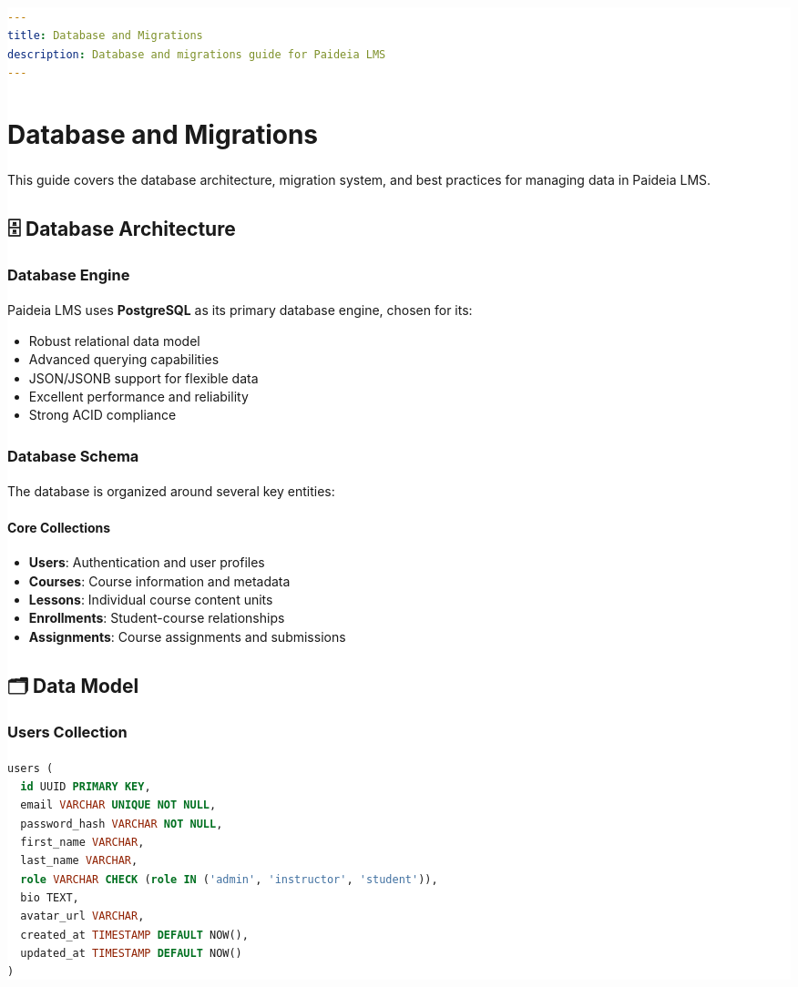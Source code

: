 ```yaml
---
title: Database and Migrations
description: Database and migrations guide for Paideia LMS
---
```


# Database and Migrations

This guide covers the database architecture, migration system, and best practices for managing data in Paideia LMS.

## 🗄️ Database Architecture

### Database Engine

Paideia LMS uses **PostgreSQL** as its primary database engine, chosen for its:
- Robust relational data model
- Advanced querying capabilities
- JSON/JSONB support for flexible data
- Excellent performance and reliability
- Strong ACID compliance

### Database Schema

The database is organized around several key entities:

#### Core Collections
- **Users**: Authentication and user profiles
- **Courses**: Course information and metadata
- **Lessons**: Individual course content units
- **Enrollments**: Student-course relationships
- **Assignments**: Course assignments and submissions

## 🗂️ Data Model

### Users Collection
```sql
users (
  id UUID PRIMARY KEY,
  email VARCHAR UNIQUE NOT NULL,
  password_hash VARCHAR NOT NULL,
  first_name VARCHAR,
  last_name VARCHAR,
  role VARCHAR CHECK (role IN ('admin', 'instructor', 'student')),
  bio TEXT,
  avatar_url VARCHAR,
  created_at TIMESTAMP DEFAULT NOW(),
  updated_at TIMESTAMP DEFAULT NOW()
)
```
